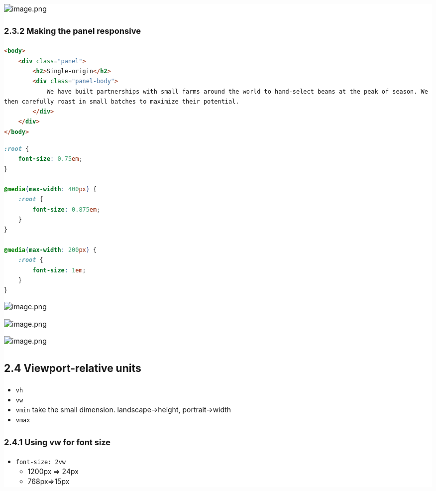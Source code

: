 ![image.png](https://s2.loli.net/2022/01/16/fEnNOqydP8uIe9M.png)

### 2.3.2 Making the panel responsive

```html
<body>
    <div class="panel">
        <h2>Single-origin</h2>
        <div class="panel-body">
            We have built partnerships with small farms around the world to hand-select beans at the peak of season. We then carefully roast in small batches to maximize their potential.
        </div>
    </div>
</body>
```

```css
:root {
    font-size: 0.75em;
}

@media(max-width: 400px) {
    :root {
        font-size: 0.875em;
    }
}

@media(max-width: 200px) {
    :root {
        font-size: 1em;
    }
}
```

![image.png](https://s2.loli.net/2022/01/16/l4iYN7129HdtmbL.png)

![image.png](https://s2.loli.net/2022/01/16/YkimHfBxczvZwCO.png)

![image.png](https://s2.loli.net/2022/01/16/kulebDh9iN3qM1E.png)

## 2.4 Viewport-relative units

- `vh`
- `vw`
- `vmin` take the small dimension. landscape->height, portrait->width
- `vmax` 

### 2.4.1 Using vw for font size

- `font-size: 2vw`
  - 1200px => 24px
  - 768px=>15px
